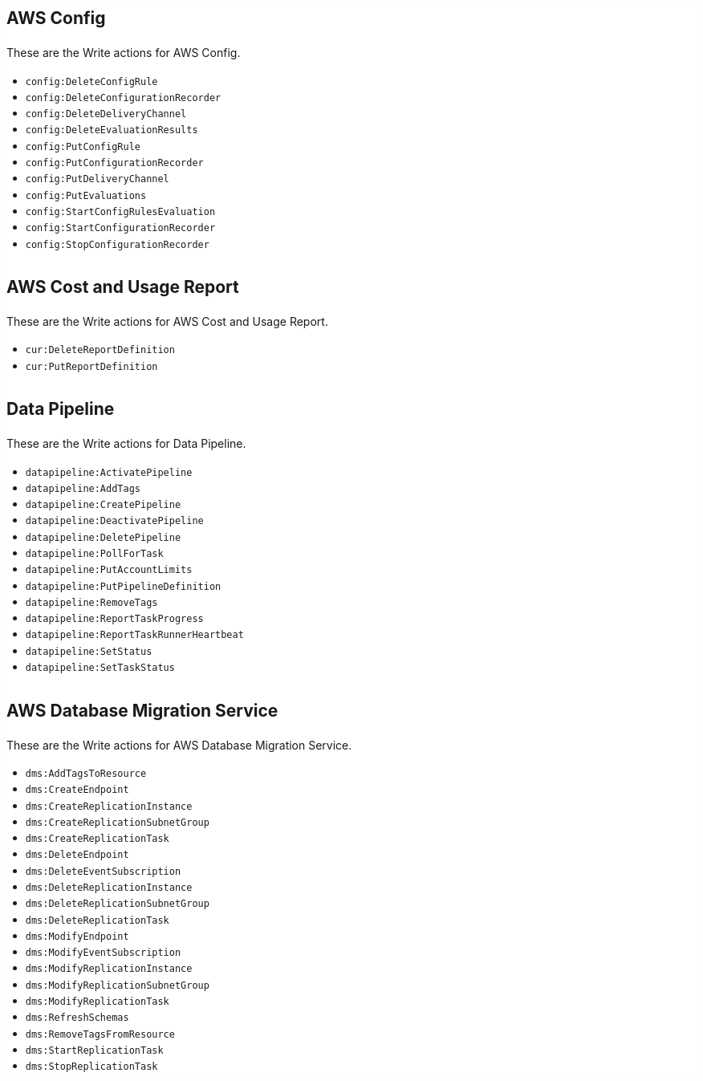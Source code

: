 ## AWS Config<a name="ag_write_config"></a>

These are the Write actions for AWS Config\.
+  `config:DeleteConfigRule` 
+  `config:DeleteConfigurationRecorder` 
+  `config:DeleteDeliveryChannel` 
+  `config:DeleteEvaluationResults` 
+  `config:PutConfigRule` 
+  `config:PutConfigurationRecorder` 
+  `config:PutDeliveryChannel` 
+  `config:PutEvaluations` 
+  `config:StartConfigRulesEvaluation` 
+  `config:StartConfigurationRecorder` 
+  `config:StopConfigurationRecorder` 

## AWS Cost and Usage Report<a name="ag_write_cur"></a>

These are the Write actions for AWS Cost and Usage Report\.
+  `cur:DeleteReportDefinition` 
+  `cur:PutReportDefinition` 

## Data Pipeline<a name="ag_write_datapipeline"></a>

These are the Write actions for Data Pipeline\.
+  `datapipeline:ActivatePipeline` 
+  `datapipeline:AddTags` 
+  `datapipeline:CreatePipeline` 
+  `datapipeline:DeactivatePipeline` 
+  `datapipeline:DeletePipeline` 
+  `datapipeline:PollForTask` 
+  `datapipeline:PutAccountLimits` 
+  `datapipeline:PutPipelineDefinition` 
+  `datapipeline:RemoveTags` 
+  `datapipeline:ReportTaskProgress` 
+  `datapipeline:ReportTaskRunnerHeartbeat` 
+  `datapipeline:SetStatus` 
+  `datapipeline:SetTaskStatus` 

## AWS Database Migration Service<a name="ag_write_dms"></a>

These are the Write actions for AWS Database Migration Service\.
+  `dms:AddTagsToResource` 
+  `dms:CreateEndpoint` 
+  `dms:CreateReplicationInstance` 
+  `dms:CreateReplicationSubnetGroup` 
+  `dms:CreateReplicationTask` 
+  `dms:DeleteEndpoint` 
+  `dms:DeleteEventSubscription` 
+  `dms:DeleteReplicationInstance` 
+  `dms:DeleteReplicationSubnetGroup` 
+  `dms:DeleteReplicationTask` 
+  `dms:ModifyEndpoint` 
+  `dms:ModifyEventSubscription` 
+  `dms:ModifyReplicationInstance` 
+  `dms:ModifyReplicationSubnetGroup` 
+  `dms:ModifyReplicationTask` 
+  `dms:RefreshSchemas` 
+  `dms:RemoveTagsFromResource` 
+  `dms:StartReplicationTask` 
+  `dms:StopReplicationTask` 
